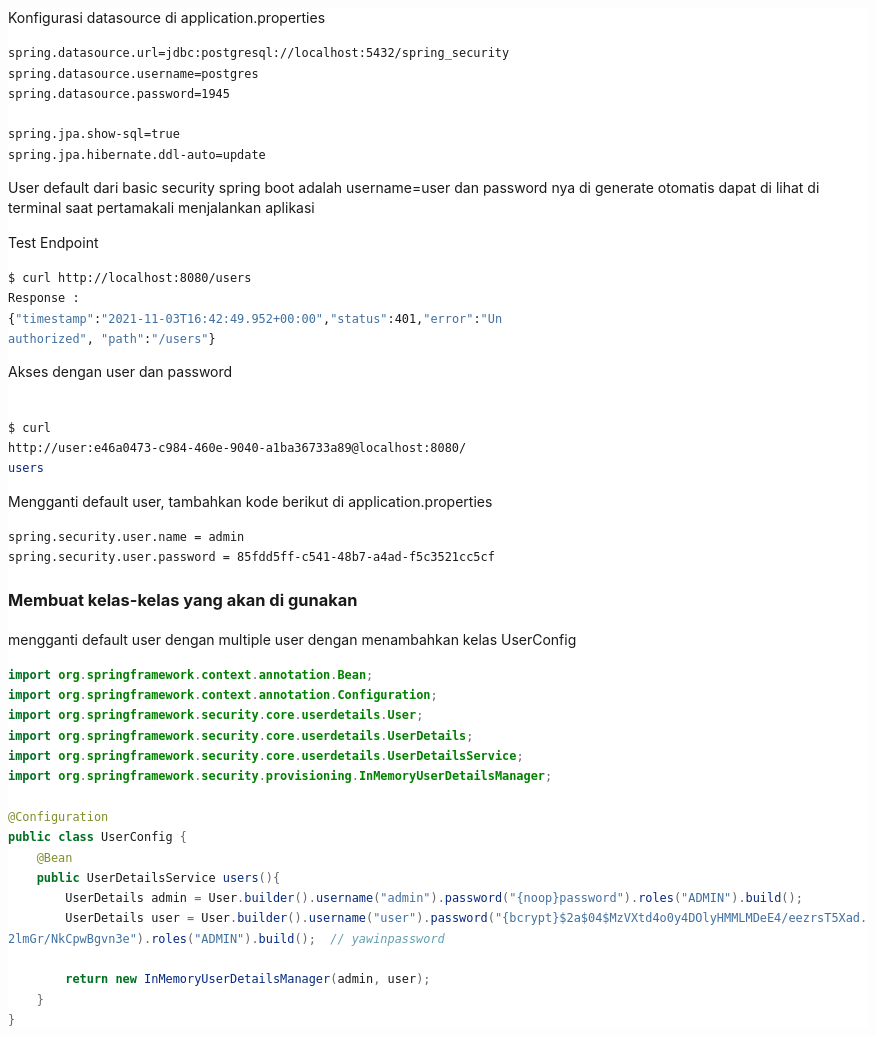 Konfigurasi datasource di application.properties
```bash
spring.datasource.url=jdbc:postgresql://localhost:5432/spring_security
spring.datasource.username=postgres
spring.datasource.password=1945

spring.jpa.show-sql=true
spring.jpa.hibernate.ddl-auto=update
```

User default dari basic security spring boot adalah username=user dan password nya di generate otomatis dapat di lihat di terminal saat pertamakali menjalankan aplikasi

Test Endpoint
```bash
$ curl http://localhost:8080/users
Response :
{"timestamp":"2021-11-03T16:42:49.952+00:00","status":401,"error":"Un
authorized", "path":"/users"}
```
Akses dengan user dan password
```bash

$ curl
http://user:e46a0473-c984-460e-9040-a1ba36733a89@localhost:8080/
users
```

Mengganti default user, tambahkan kode berikut di application.properties
```bash
spring.security.user.name = admin
spring.security.user.password = 85fdd5ff-c541-48b7-a4ad-f5c3521cc5cf
```

### Membuat kelas-kelas yang akan di gunakan
mengganti default user dengan multiple user dengan menambahkan kelas UserConfig
```java
import org.springframework.context.annotation.Bean;
import org.springframework.context.annotation.Configuration;
import org.springframework.security.core.userdetails.User;
import org.springframework.security.core.userdetails.UserDetails;
import org.springframework.security.core.userdetails.UserDetailsService;
import org.springframework.security.provisioning.InMemoryUserDetailsManager;

@Configuration
public class UserConfig {
    @Bean
    public UserDetailsService users(){
        UserDetails admin = User.builder().username("admin").password("{noop}password").roles("ADMIN").build();
        UserDetails user = User.builder().username("user").password("{bcrypt}$2a$04$MzVXtd4o0y4DOlyHMMLMDeE4/eezrsT5Xad.2lmGr/NkCpwBgvn3e").roles("ADMIN").build();  // yawinpassword

        return new InMemoryUserDetailsManager(admin, user);
    }
}
```
